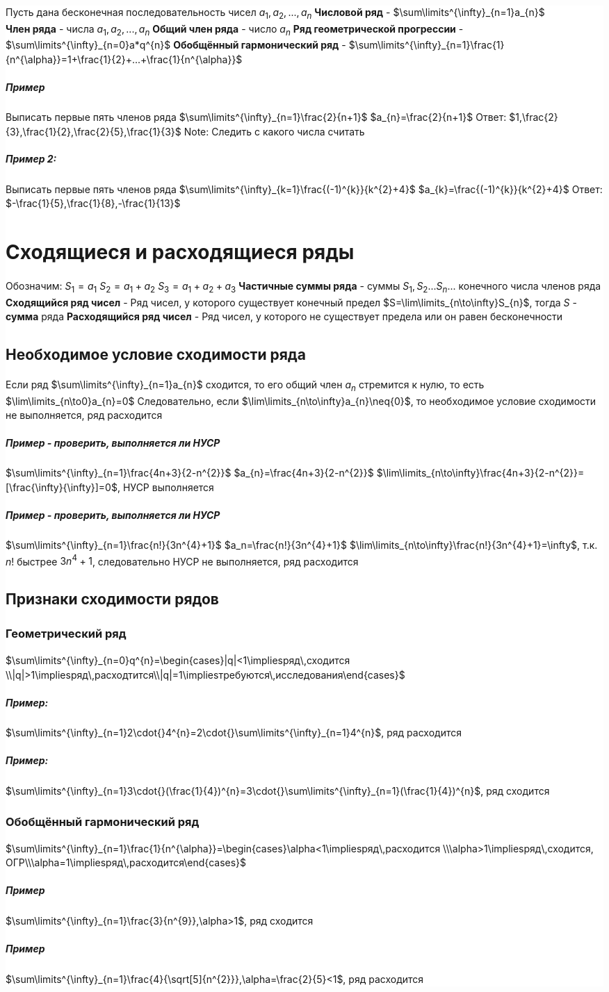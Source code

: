 Пусть дана бесконечная последовательность чисел $a_{1},a_{2},...,a_{n}$ 
**Числовой ряд** - $\sum\limits^{\infty}_{n=1}a_{n}$  
**Член ряда** - числа $a_{1},a_{2},...,a_{n}$ 
**Общий член ряда** - число $a_{n}$
**Ряд геометрической прогрессии** - $\sum\limits^{\infty}_{n=0}a*q^{n}$ 
**Обобщённый гармонический ряд** - $\sum\limits^{\infty}_{n=1}\frac{1}{n^{\alpha}}=1+\frac{1}{2}+...+\frac{1}{n^{\alpha}}$ 
##### Пример
Выписать первые пять членов ряда $\sum\limits^{\infty}_{n=1}\frac{2}{n+1}$
$a_{n}=\frac{2}{n+1}$
Ответ: $1,\frac{2}{3},\frac{1}{2},\frac{2}{5},\frac{1}{3}$ 
Note: Следить с какого числа считать
##### Пример 2:
Выписать первые пять членов ряда $\sum\limits^{\infty}_{k=1}\frac{(-1)^{k}}{k^{2}+4}$
$a_{k}=\frac{(-1)^{k}}{k^{2}+4}$
Ответ: $-\frac{1}{5},\frac{1}{8},-\frac{1}{13}$
# Сходящиеся и расходящиеся ряды
Обозначим: 
$S_{1}=a_{1}$
$S_{2}=a_{1}+a_{2}$
$S_{3}=a_{1}+a_{2}+a_{3}$
**Частичные суммы ряда** - суммы $S_{1},S_{2}...S_{n}...$ конечного числа членов ряда
**Сходящийся ряд чисел** - Ряд чисел, у которого существует конечный предел $S=\lim\limits_{n\to\infty}S_{n}$, тогда $S$ - **сумма** ряда
**Расходящийся ряд чисел** - Ряд чисел, у которого не существует предела или он равен бесконечности
## Необходимое условие сходимости ряда
Если ряд $\sum\limits^{\infty}_{n=1}a_{n}$ сходится, то его общий член $a_{n}$ стремится к нулю, то есть $\lim\limits_{n\to0}a_{n}=0$
Следовательно, если $\lim\limits_{n\to\infty}a_{n}\neq{0}$, то необходимое условие сходимости не выполняется, ряд расходится
##### Пример - проверить, выполняется ли НУСР
$\sum\limits^{\infty}_{n=1}\frac{4n+3}{2-n^{2}}$
$a_{n}=\frac{4n+3}{2-n^{2}}$
$\lim\limits_{n\to\infty}\frac{4n+3}{2-n^{2}}=[\frac{\infty}{\infty}]=0$, НУСР выполняется
##### Пример - проверить, выполняется ли НУСР
$\sum\limits^{\infty}_{n=1}\frac{n!}{3n^{4}+1}$
$a_n=\frac{n!}{3n^{4}+1}$
$\lim\limits_{n\to\infty}\frac{n!}{3n^{4}+1}=\infty$, т.к. $n!$ быстрее $3n^{4}+1$, следовательно НУСР не выполняется, ряд расходится
## Признаки сходимости рядов
### Геометрический ряд
$\sum\limits^{\infty}_{n=0}q^{n}=\begin{cases}|q|<1\impliesряд\,сходится \\|q|>1\impliesряд\,расходтится\\|q|=1\impliesтребуются\,исследования\end{cases}$
##### Пример:
$\sum\limits^{\infty}_{n=1}2\cdot{}4^{n}=2\cdot{}\sum\limits^{\infty}_{n=1}4^{n}$, ряд расходится
##### Пример:
$\sum\limits^{\infty}_{n=1}3\cdot{}(\frac{1}{4})^{n}=3\cdot{}\sum\limits^{\infty}_{n=1}(\frac{1}{4})^{n}$, ряд сходится
### Обобщённый гармонический ряд
$\sum\limits^{\infty}_{n=1}\frac{1}{n^{\alpha}}=\begin{cases}\alpha<1\impliesряд\,расходится \\\alpha>1\impliesряд\,сходится, ОГР\\\alpha=1\impliesряд\,расходится\end{cases}$
##### Пример
$\sum\limits^{\infty}_{n=1}\frac{3}{n^{9}},\alpha>1$, ряд сходится
##### Пример
$\sum\limits^{\infty}_{n=1}\frac{4}{\sqrt[5]{n^{2}}},\alpha=\frac{2}{5}<1$, ряд расходится